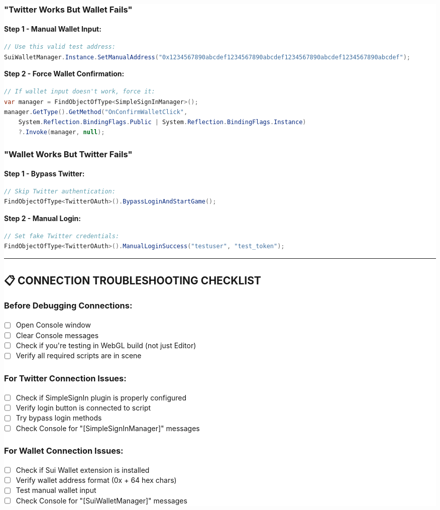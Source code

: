 ### **"Twitter Works But Wallet Fails"**

**Step 1 - Manual Wallet Input:**
```csharp
// Use this valid test address:
SuiWalletManager.Instance.SetManualAddress("0x1234567890abcdef1234567890abcdef1234567890abcdef1234567890abcdef");
```

**Step 2 - Force Wallet Confirmation:**
```csharp
// If wallet input doesn't work, force it:
var manager = FindObjectOfType<SimpleSignInManager>();
manager.GetType().GetMethod("OnConfirmWalletClick", 
    System.Reflection.BindingFlags.Public | System.Reflection.BindingFlags.Instance)
    ?.Invoke(manager, null);
```

### **"Wallet Works But Twitter Fails"**

**Step 1 - Bypass Twitter:**
```csharp
// Skip Twitter authentication:
FindObjectOfType<TwitterOAuth>().BypassLoginAndStartGame();
```

**Step 2 - Manual Login:**
```csharp
// Set fake Twitter credentials:
FindObjectOfType<TwitterOAuth>().ManualLoginSuccess("testuser", "test_token");
```

---

## 📋 **CONNECTION TROUBLESHOOTING CHECKLIST**

### **Before Debugging Connections:**
- [ ] Open Console window
- [ ] Clear Console messages
- [ ] Check if you're testing in WebGL build (not just Editor)
- [ ] Verify all required scripts are in scene

### **For Twitter Connection Issues:**
- [ ] Check if SimpleSignIn plugin is properly configured
- [ ] Verify login button is connected to script
- [ ] Try bypass login methods
- [ ] Check Console for "[SimpleSignInManager]" messages

### **For Wallet Connection Issues:**
- [ ] Check if Sui Wallet extension is installed
- [ ] Verify wallet address format (0x + 64 hex chars)
- [ ] Test manual wallet input
- [ ] Check Console for "[SuiWalletManager]" messages
